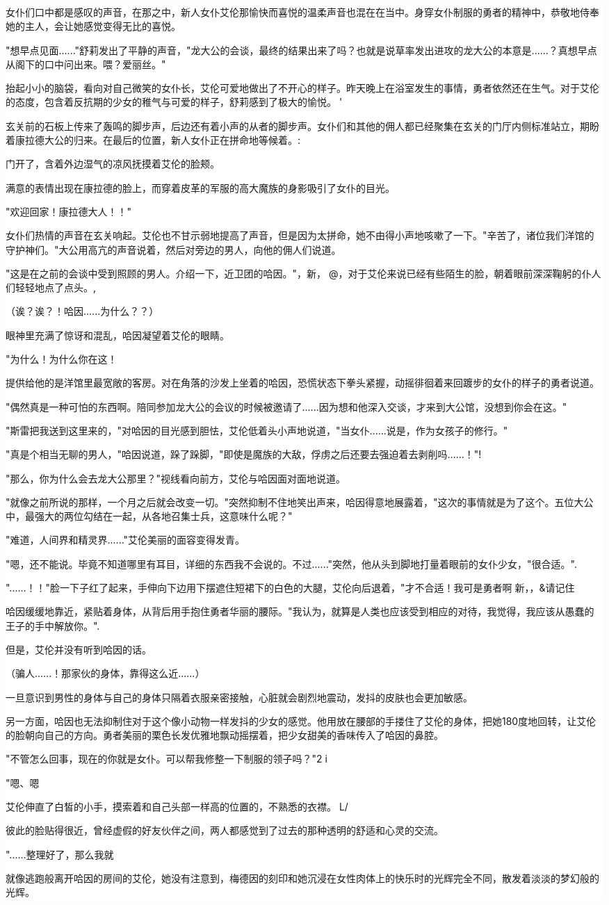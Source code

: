 女仆们口中都是感叹的声音，在那之中，新人女仆艾伦那愉快而喜悦的温柔声音也混在在当中。身穿女仆制服的勇者的精神中，恭敬地侍奉她的主人，会让她感觉变得无比的喜悦。

"想早点见面......"舒莉发出了平静的声音，"龙大公的会谈，最终的结果出来了吗？也就是说草率发出进攻的龙大公的本意是......？真想早点从阁下的口中问出来。喂？爱丽丝。"

抬起小小的脑袋，看向对自己微笑的女仆长，艾伦可爱地做出了不开心的样子。昨天晚上在浴室发生的事情，勇者依然还在生气。对于艾伦的态度，包含着反抗期的少女的稚气与可爱的样子，舒莉感到了极大的愉悦。 '

玄关前的石板上传来了轰鸣的脚步声，后边还有着小声的从者的脚步声。女仆们和其他的佣人都已经聚集在玄关的门厅内侧标准站立，期盼着康拉德大公的归来。在最后的位置，新人女仆正在拼命地等候着。:

门开了，含着外边湿气的凉风抚摸着艾伦的脸颊。

满意的表情出现在康拉德的脸上，而穿着皮革的军服的高大魔族的身影吸引了女仆的目光。

"欢迎回家！康拉德大人！！"

女仆们热情的声音在玄关响起。艾伦也不甘示弱地提高了声音，但是因为太拼命，她不由得小声地咳嗽了一下。"辛苦了，诸位我们洋馆的守护神们。"大公用高亢的声音说着，然后对旁边的男人，向他的佣人们说道。

"这是在之前的会谈中受到照顾的男人。介绍一下，近卫团的哈因。"，新， @，对于艾伦来说已经有些陌生的脸，朝着眼前深深鞠躬的仆人们轻轻地点了点头。,

（诶？诶？！哈因......为什么？？）

眼神里充满了惊讶和混乱，哈因凝望着艾伦的眼睛。

"为什么！为什么你在这！

提供给他的是洋馆里最宽敞的客房。对在角落的沙发上坐着的哈因，恐慌状态下拳头紧握，动摇徘徊着来回踱步的女仆的样子的勇者说道。

"偶然真是一种可怕的东西啊。陪同参加龙大公的会议的时候被邀请了......因为想和他深入交谈，才来到大公馆，没想到你会在这。"

"斯雷把我送到这里来的，"对哈因的目光感到胆怯，艾伦低着头小声地说道，"当女仆......说是，作为女孩子的修行。"

"真是个相当无聊的男人，"哈因说道，跺了跺脚，"即使是魔族的大敌，俘虏之后还要去强迫着去剥削吗......！"!

"那么，你为什么会去龙大公那里？"视线看向前方，艾伦与哈因面对面地说道。

"就像之前所说的那样，一个月之后就会改变一切。"突然抑制不住地笑出声来，哈因得意地展露着，"这次的事情就是为了这个。五位大公中，最强大的两位勾结在一起，从各地召集士兵，这意味什么呢？"

"难道，人间界和精灵界......"艾伦美丽的面容变得发青。

"嗯，还不能说。毕竟不知道哪里有耳目，详细的东西我不会说的。不过......"突然，他从头到脚地打量着眼前的女仆少女，"很合适。".

"......！！"脸一下子红了起来，手伸向下边用下摆遮住短裙下的白色的大腿，艾伦向后退着，"才不合适！我可是勇者啊
新，，&请记住

哈因缓缓地靠近，紧贴着身体，从背后用手抱住勇者华丽的腰际。"我认为，就算是人类也应该受到相应的对待，我觉得，我应该从愚蠢的王子的手中解放你。".

但是，艾伦并没有听到哈因的话。

（骗人......！那家伙的身体，靠得这么近......）

一旦意识到男性的身体与自己的身体只隔着衣服亲密接触，心脏就会剧烈地震动，发抖的皮肤也会更加敏感。

另一方面，哈因也无法抑制住对于这个像小动物一样发抖的少女的感觉。他用放在腰部的手搂住了艾伦的身体，把她180度地回转，让艾伦的脸朝向自己的方向。勇者美丽的栗色长发优雅地飘动摇摆着，把少女甜美的香味传入了哈因的鼻腔。

"不管怎么回事，现在的你就是女仆。可以帮我修整一下制服的领子吗？"2 i

"嗯、嗯

艾伦伸直了白皙的小手，摸索着和自己头部一样高的位置的，不熟悉的衣襟。 L/

彼此的脸贴得很近，曾经虚假的好友伙伴之间，两人都感觉到了过去的那种透明的舒适和心灵的交流。

"......整理好了，那么我就

就像逃跑般离开哈因的房间的艾伦，她没有注意到，梅德因的刻印和她沉浸在女性肉体上的快乐时的光辉完全不同，散发着淡淡的梦幻般的光辉。
